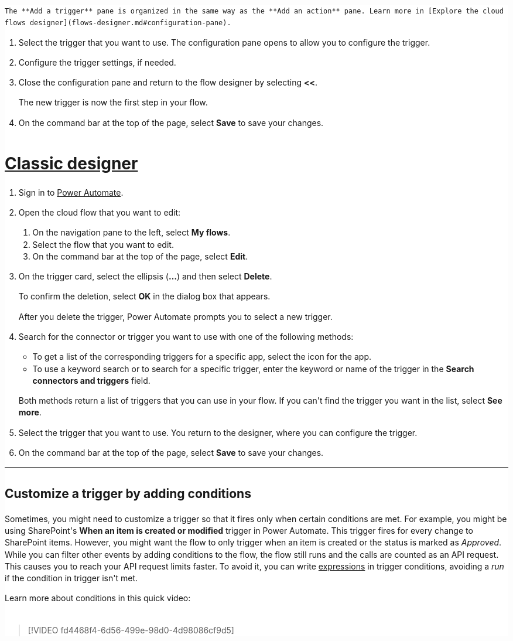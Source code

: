     The **Add a trigger** pane is organized in the same way as the **Add an action** pane. Learn more in [Explore the cloud flows designer](flows-designer.md#configuration-pane).

1. Select the trigger that you want to use. The configuration pane opens to allow you to configure the trigger.
1. Configure the trigger settings, if needed.
1. Close the configuration pane and return to the flow designer by selecting **<<**.

    The new trigger is now the first step in your flow.

1. On the command bar at the top of the page, select **Save** to save your changes.

# [Classic designer](#tab/classic-designer)

1. Sign in to [Power Automate](https://make.powerautomate.com).
1. Open the cloud flow that you want to edit:
    1. On the navigation pane to the left, select **My flows**.
    1. Select the flow that you want to edit.
    1. On the command bar at the top of the page, select **Edit**.
1. On the trigger card, select the ellipsis (**…**) and then select **Delete**.

    To confirm the deletion, select **OK** in the dialog box that appears.

    After you delete the trigger, Power Automate prompts you to select a new trigger.

1. Search for the connector or trigger you want to use with one of the following methods:
    - To get a list of the corresponding triggers for a specific app, select the icon for the app.
    - To use a keyword search or to search for a specific trigger, enter the keyword or name of the trigger in the **Search connectors and triggers** field.
  
    Both methods return a list of triggers that you can use in your flow. If you can't find the trigger you want in the list, select **See more**.

1. Select the trigger that you want to use. You return to the designer, where you can configure the trigger.
1. On the command bar at the top of the page, select **Save** to save your changes.

---

## Customize a trigger by adding conditions

Sometimes, you might need to customize a trigger so that it fires only when certain conditions are met. For example, you might be using SharePoint's **When an item is created or modified** trigger in Power Automate. This trigger fires for every change to SharePoint items. However, you might want the flow to only trigger when an item is created or the status is marked as *Approved*. While you can filter other events by adding conditions to the flow, the flow still runs and the calls are counted as an API request. This causes you to reach your API request limits faster. To avoid it, you can write [expressions](./use-expressions-in-conditions.md) in trigger conditions, avoiding a *run* if the condition in trigger isn't met.

Learn more about conditions in this quick video:</br>
</br>

> [!VIDEO fd4468f4-6d56-499e-98d0-4d98086cf9d5]
